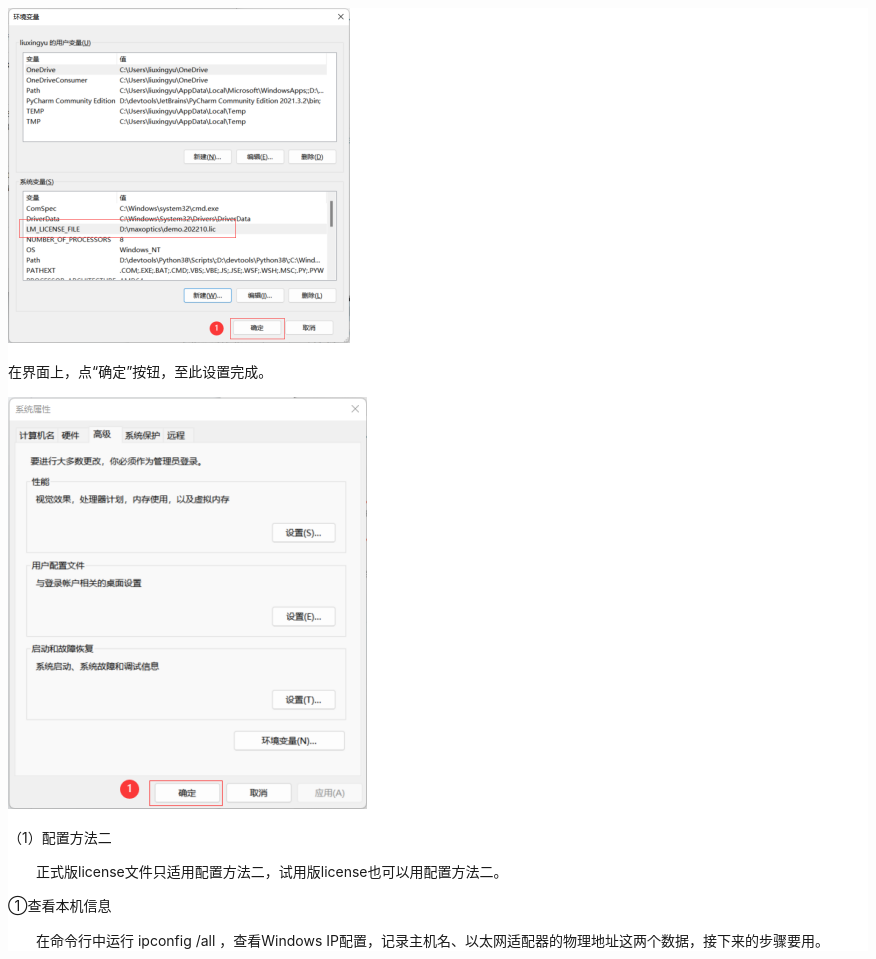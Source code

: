 ![](../../static/img/faq/Installation/50.png)

在界面上，点“确定”按钮，至此设置完成。

![](../../static/img/faq/Installation/51.png)

（1）配置方法二

&emsp;&emsp;正式版license文件只适用配置方法二，试用版license也可以用配置方法二。

①查看本机信息

&emsp;&emsp;在命令行中运行 ipconfig /all ，查看Windows IP配置，记录主机名、以太网适配器的物理地址这两个数据，接下来的步骤要用。
